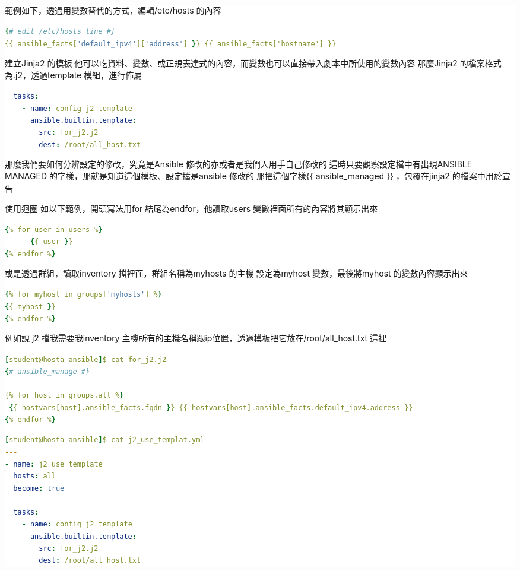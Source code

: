 範例如下，透過用變數替代的方式，編輯/etc/hosts  的內容

```yaml
{# edit /etc/hosts line #}
{{ ansible_facts['default_ipv4']['address'] }} {{ ansible_facts['hostname'] }}
```

建立Jinja2 的模板
他可以吃資料、變數、或正規表達式的內容，而變數也可以直接帶入劇本中所使用的變數內容
那麼Jinja2 的檔案格式為.j2，透過template 模組，進行佈屬

```yaml
  tasks:
    - name: config j2 template
      ansible.builtin.template:
        src: for_j2.j2 
        dest: /root/all_host.txt

```

那麼我們要如何分辨設定的修改，究竟是Ansible 修改的亦或者是我們人用手自己修改的
這時只要觀察設定檔中有出現ANSIBLE MANAGED  的字樣，那就是知道這個模板、設定擋是ansible 修改的
那把這個字樣{{ ansible_managed }} ，包覆在jinja2 的檔案中用於宣告

使用迴圈
如以下範例，開頭寫法用for 結尾為endfor，他讀取users 變數裡面所有的內容將其顯示出來

```yaml
{% for user in users %}
      {{ user }}
{% endfor %}
```

或是透過群組，讀取inventory 擋裡面，群組名稱為myhosts 的主機 設定為myhost 變數，最後將myhost 的變數內容顯示出來

```yaml
{% for myhost in groups['myhosts'] %}
{{ myhost }}
{% endfor %}
```

例如說 j2 擋我需要我inventory 主機所有的主機名稱跟ip位置，透過模板把它放在/root/all_host.txt 這裡

```yaml
[student@hosta ansible]$ cat for_j2.j2 
{# ansible_manage #}

{% for host in groups.all %}
 {{ hostvars[host].ansible_facts.fqdn }} {{ hostvars[host].ansible_facts.default_ipv4.address }}
{% endfor %}
```

```yaml
[student@hosta ansible]$ cat j2_use_templat.yml 
---
- name: j2 use template
  hosts: all
  become: true

  tasks:
    - name: config j2 template
      ansible.builtin.template:
        src: for_j2.j2 
        dest: /root/all_host.txt
```

